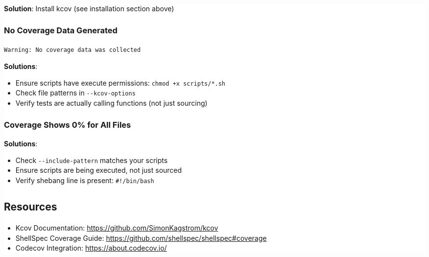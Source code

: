 **Solution**: Install kcov (see installation section above)

### No Coverage Data Generated

```
Warning: No coverage data was collected
```

**Solutions**:
- Ensure scripts have execute permissions: `chmod +x scripts/*.sh`
- Check file patterns in `--kcov-options`
- Verify tests are actually calling functions (not just sourcing)

### Coverage Shows 0% for All Files

**Solutions**:
- Check `--include-pattern` matches your scripts
- Ensure scripts are being executed, not just sourced
- Verify shebang line is present: `#!/bin/bash`

## Resources

- Kcov Documentation: https://github.com/SimonKagstrom/kcov
- ShellSpec Coverage Guide: https://github.com/shellspec/shellspec#coverage
- Codecov Integration: https://about.codecov.io/
